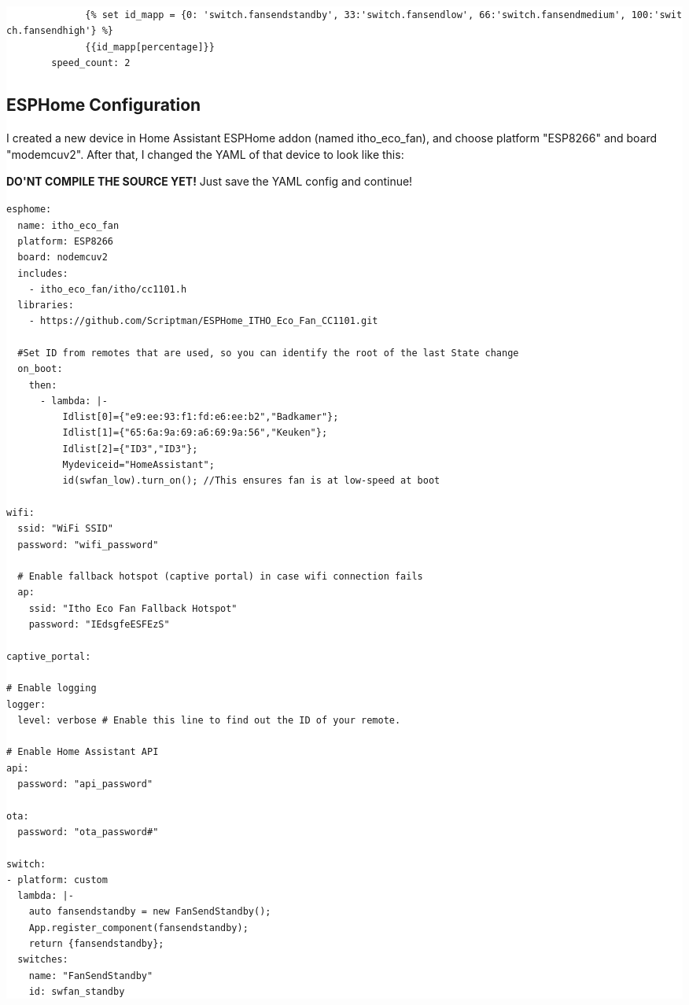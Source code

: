 ```
              {% set id_mapp = {0: 'switch.fansendstandby', 33:'switch.fansendlow', 66:'switch.fansendmedium', 100:'switch.fansendhigh'} %}
              {{id_mapp[percentage]}}
        speed_count: 2
```

## ESPHome Configuration
I created a new device in Home Assistant ESPHome addon (named itho_eco_fan), and choose platform "ESP8266" and board "modemcuv2". After that, I changed the YAML of that device to look like this: 

**DO'NT COMPILE THE SOURCE YET!** Just save the YAML config and continue!

```
esphome:
  name: itho_eco_fan
  platform: ESP8266
  board: nodemcuv2
  includes: 
    - itho_eco_fan/itho/cc1101.h
  libraries: 
    - https://github.com/Scriptman/ESPHome_ITHO_Eco_Fan_CC1101.git
    
  #Set ID from remotes that are used, so you can identify the root of the last State change
  on_boot:
    then:
      - lambda: |-
          Idlist[0]={"e9:ee:93:f1:fd:e6:ee:b2","Badkamer"};
          Idlist[1]={"65:6a:9a:69:a6:69:9a:56","Keuken"};
          Idlist[2]={"ID3","ID3"};
          Mydeviceid="HomeAssistant";
          id(swfan_low).turn_on(); //This ensures fan is at low-speed at boot

wifi:
  ssid: "WiFi SSID"
  password: "wifi_password"

  # Enable fallback hotspot (captive portal) in case wifi connection fails
  ap:
    ssid: "Itho Eco Fan Fallback Hotspot"
    password: "IEdsgfeESFEzS"

captive_portal:

# Enable logging
logger:
  level: verbose # Enable this line to find out the ID of your remote.

# Enable Home Assistant API
api:
  password: "api_password"

ota:
  password: "ota_password#"
  
switch:
- platform: custom
  lambda: |-
    auto fansendstandby = new FanSendStandby();
    App.register_component(fansendstandby);
    return {fansendstandby};
  switches:
    name: "FanSendStandby"
    id: swfan_standby
```